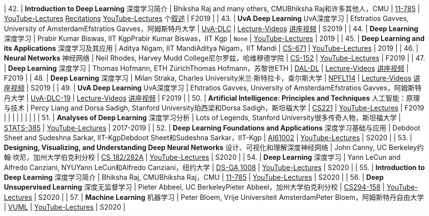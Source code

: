 | 42.  |        **Introduction to Deep Learning** 深度学习简介        | Bhiksha Raj and many others, CMUBhiksha Raj和许多其他人，CMU | [11-785](https://www.cs.cmu.edu/~bhiksha/courses/deeplearning/Fall.2019/www) | [YouTube-Lectures](https://www.youtube.com/playlist?list=PLp-0K3kfddPwz13VqV1PaMXF6V6dYdEsj) [Recitations](https://www.youtube.com/playlist?list=PLp-0K3kfddPxf4T59JEQKv5UanLPVsxzz) [YouTube-Lectures](https://www.youtube.com/playlist?list=PLp-0K3kfddPwz13VqV1PaMXF6V6dYdEsj) 个[叙述](https://www.youtube.com/playlist?list=PLp-0K3kfddPxf4T59JEQKv5UanLPVsxzz) |         F2019          |
| 43.  |              **UvA Deep Learning** UvA深度学习               | Efstratios Gavves, University of AmsterdamEfstratios Gavves，阿姆斯特丹大学 |             [UvA-DLC](https://uvadlc.github.io/)             | [Lecture-Videos](https://uvadlc.github.io/lectures-apr2019.html) [讲座视频](https://uvadlc.github.io/lectures-apr2019.html) |         S2019          |
| 44.  |                  **Deep Learning** 深度学习                  |   Prabir Kumar Biswas, IIT KgpPrabir Kumar Biswas，IIT Kgp   |                            `None`                            | [YouTube-Lectures](https://www.youtube.com/playlist?list=PLbRMhDVUMngc7NM-gDwcBzIYZNFSK2N1a) |          2019          |
| 45.  |   **Deep Learning and its Applications** 深度学习及其应用    |        Aditya Nigam, IIT MandiAditya Nigam，IIT Mandi        | [CS-671](http://faculty.iitmandi.ac.in/~aditya/cs671/index.html) | [YouTube-Lectures](https://www.youtube.com/playlist?list=PLKvX2d3IUq586Ic9gIhZj6ubpWV-OJfl4) |          2019          |
| 46.  |                 **Neural Networks** 神经网络                 |    Neil Rhodes, Harvey Mudd College尼尔罗兹，哈维穆德学院    | [CS-152](https://www.cs.hmc.edu/~rhodes/cs152/schedule.html) | [YouTube-Lectures](https://www.youtube.com/playlist?list=PLgEuVSRbAI9UIQSHGy4l01laA_12YOqEj) |         F2019          |
| 47.  |                  **Deep Learning** 深度学习                  |     Thomas Hofmann, ETH ZürichThomas Hofmann，苏黎世ETH      | [DAL-DL](http://www.da.inf.ethz.ch/teaching/2019/DeepLearning) | [Lecture-Videos](https://video.ethz.ch/lectures/d-infk/2019/autumn/263-3210-00L.html) [讲座视频](https://video.ethz.ch/lectures/d-infk/2019/autumn/263-3210-00L.html) |         F2019          |
| 48.  |                  **Deep Learning** 深度学习                  |  Milan Straka, Charles University米兰·斯特拉卡，查尔斯大学   |     [NPFL114](https://ufal.mff.cuni.cz/courses/npfl114)      | [Lecture-Videos](https://ufal.mff.cuni.cz/courses/npfl114/1718-summer) [讲座视频](https://ufal.mff.cuni.cz/courses/npfl114/1718-summer) |         S2019          |
| 49.  |              **UvA Deep Learning** UvA深度学习               | Efstratios Gavves, University of AmsterdamEfstratios Gavves，阿姆斯特丹大学 |       [UvA-DLC-19](https://uvadlc.github.io/#lectures)       | [Lecture-Videos](https://uvadlc.github.io/#lectures) [讲座视频](https://uvadlc.github.io/#lectures) |         F2019          |
| 50.  | **Artificial Intelligence: Principles and Techniques** 人工智能：原理与技术 | Percy Liang and Dorsa Sadigh, Stanford University珀西梁和Dorsa Sadigh，斯坦福大学 |    [CS221](https://stanford-cs221.github.io/autumn2019/)     | [YouTube-Lectures](https://www.youtube.com/playlist?list=PLoROMvodv4rO1NB9TD4iUZ3qghGEGtqNX) |         F2019          |
|      |                                                              |                                                              |                                                              |                                                              |                        |
| 51.  |          **Analyses of Deep Learning** 深度学习分析          | Lots of Legends, Stanford University很多传奇人物，斯坦福大学 |           [STATS-385](https://stats385.github.io/)           | [YouTube-Lectures](https://stats385.github.io/lecture_videos) |       2017-2019        |
| 52.  | **Deep Learning Foundations and Applications** 深度学习基础与应用 | Debdoot Sheet and Sudeshna Sarkar, IIT-KgpDebdoot Sheet和Sudeshna Sarkar，IIT-Kgp | [AI61002](http://www.facweb.iitkgp.ac.in/~debdoot/courses/AI61002/Spr2020) | [YouTube-Lectures](https://www.youtube.com/playlist?list=PL_AdDfjIMo6pZfwjZ0rJlkE_MIsmRW7Mh) |         S2020          |
| 53.  | **Designing, Visualizing, and Understanding Deep Neural Networks** 设计、可视化和理解深度神经网络 |     John Canny, UC Berkeley约翰·坎尼，加州大学伯克利分校     | [CS 182/282A](https://bcourses.berkeley.edu/courses/1487769/pages/cs-l-w-182-slash-282a-designing-visualizing-and-understanding-deep-neural-networks-spring-2020) | [YouTube-Lectures](https://www.youtube.com/playlist?list=PLkFD6_40KJIwaO6Eca8kzsEFBob0nFvwm) |         S2020          |
| 54.  |                  **Deep Learning** 深度学习                  | Yann LeCun and Alfredo Canziani, NYUYann LeCun和Alfredo Canziani，纽约大学 | [DS-GA 1008](https://atcold.github.io/pytorch-Deep-Learning/) | [YouTube-Lectures](https://www.youtube.com/playlist?list=PLLHTzKZzVU9eaEyErdV26ikyolxOsz6mq) |         S2020          |
| 55.  |        **Introduction to Deep Learning** 深度学习简介        |               Bhiksha Raj, CMUBhiksha Raj，CMU               |          [11-785](https://deeplearning.cs.cmu.edu/)          | [YouTube-Lectures](https://www.youtube.com/playlist?list=PLp-0K3kfddPzCnS4CqKphh-zT3aDwybDe) |         S2020          |
| 56.  |        **Deep Unsupervised Learning** 深度无监督学习         | Pieter Abbeel, UC BerkeleyPieter Abbeel，加州大学伯克利分校  | [CS294-158](https://sites.google.com/view/berkeley-cs294-158-sp20) | [YouTube-Lectures](https://www.youtube.com/playlist?list=PLwRJQ4m4UJjPiJP3691u-qWwPGVKzSlNP) |         S2020          |
| 57.  |                **Machine Learning** 机器学习                 | Peter Bloem, Vrije Universiteit AmsterdamPeter Bloem，阿姆斯特丹自由大学 |               [VUML](https://mlvu.github.io/)                | [YouTube-Lectures](https://www.youtube.com/playlist?list=PLCof9EqayQgthR7IViXkAkUwel_rhxGYM) |         S2020          |